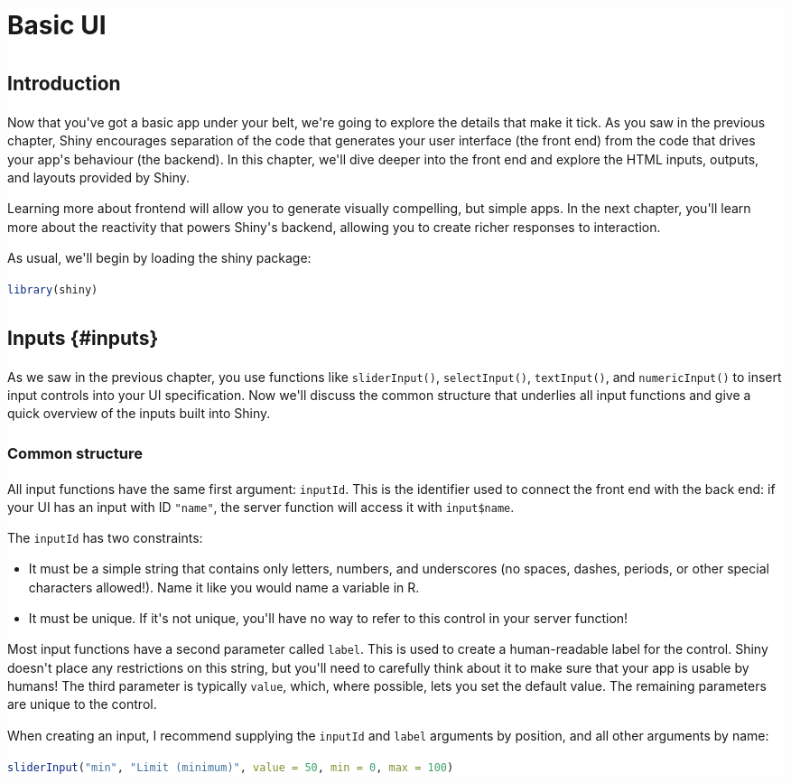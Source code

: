 # Basic UI



## Introduction

Now that you've got a basic app under your belt, we're going to explore the details that make it tick. As you saw in the previous chapter, Shiny encourages separation of the code that generates your user interface (the front end) from the code that drives your app's behaviour (the backend). In this chapter, we'll dive deeper into the front end and explore the HTML inputs, outputs, and layouts provided by Shiny.

Learning more about frontend will allow you to generate visually compelling, but simple apps. In the next chapter, you'll learn more about the reactivity that powers Shiny's backend, allowing you to create richer responses to interaction.

As usual, we'll begin by loading the shiny package:


```r
library(shiny)
```

## Inputs {#inputs}

As we saw in the previous chapter, you use functions like `sliderInput()`, `selectInput()`, `textInput()`, and `numericInput()` to insert input controls into your UI specification. Now we'll discuss the common structure that underlies all input functions and give a quick overview of the inputs built into Shiny.

### Common structure

All input functions have the same first argument: `inputId`. This is the identifier used to connect the front end with the back end: if your UI has an input with ID `"name"`, the server function will access it with `input$name`.

The `inputId` has two constraints:

* It must be a simple string that contains only letters, numbers, and 
  underscores (no spaces, dashes, periods, or other special characters 
  allowed!). Name it like you would name a variable in R.
  
* It must be unique. If it's not unique, you'll have no way to refer to 
  this control in your server function!

Most input functions have a second parameter called `label`. This is used to create a human-readable label for the control. Shiny doesn't place any restrictions on this string, but you'll need to carefully think about it to make sure that your app is usable by humans! The third parameter is typically `value`, which, where possible, lets you set the default value. The remaining parameters are unique to the control. 

When creating an input, I recommend supplying the `inputId` and `label` arguments by position, and all other arguments by name:


```r
sliderInput("min", "Limit (minimum)", value = 50, min = 0, max = 100)
```
